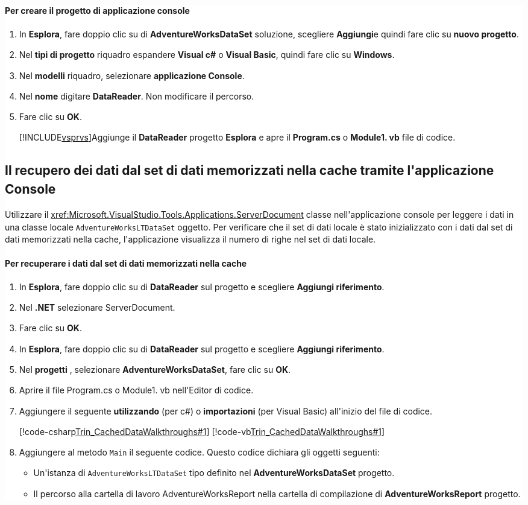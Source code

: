 #### <a name="to-create-the-console-application-project"></a>Per creare il progetto di applicazione console  
  
1.  In **Esplora**, fare doppio clic su di **AdventureWorksDataSet** soluzione, scegliere **Aggiungi**e quindi fare clic su **nuovo progetto**.  
  
2.  Nel **tipi di progetto** riquadro espandere **Visual c#** o **Visual Basic**, quindi fare clic su **Windows**.  
  
3.  Nel **modelli** riquadro, selezionare **applicazione Console**.  
  
4.  Nel **nome** digitare **DataReader**. Non modificare il percorso.  
  
5.  Fare clic su **OK**.  
  
     [!INCLUDE[vsprvs](../sharepoint/includes/vsprvs-md.md)]Aggiunge il **DataReader** progetto **Esplora** e apre il **Program.cs** o **Module1. vb** file di codice.  
  
## <a name="retrieving-data-from-the-cached-dataset-by-using-the-console-application"></a>Il recupero dei dati dal set di dati memorizzati nella cache tramite l'applicazione Console  
 Utilizzare il <xref:Microsoft.VisualStudio.Tools.Applications.ServerDocument> classe nell'applicazione console per leggere i dati in una classe locale `AdventureWorksLTDataSet` oggetto. Per verificare che il set di dati locale è stato inizializzato con i dati dal set di dati memorizzati nella cache, l'applicazione visualizza il numero di righe nel set di dati locale.  
  
#### <a name="to-retrieve-data-from-the-cached-dataset"></a>Per recuperare i dati dal set di dati memorizzati nella cache  
  
1.  In **Esplora**, fare doppio clic su di **DataReader** sul progetto e scegliere **Aggiungi riferimento**.  
  
2.  Nel **.NET** selezionare ServerDocument.  
  
3.  Fare clic su **OK**.  
  
4.  In **Esplora**, fare doppio clic su di **DataReader** sul progetto e scegliere **Aggiungi riferimento**.  
  
5.  Nel **progetti** , selezionare **AdventureWorksDataSet**, fare clic su **OK**.  
  
6.  Aprire il file Program.cs o Module1. vb nell'Editor di codice.  
  
7.  Aggiungere il seguente **utilizzando** (per c#) o **importazioni** (per Visual Basic) all'inizio del file di codice.  
  
     [!code-csharp[Trin_CachedDataWalkthroughs#1](../vsto/codesnippet/CSharp/AdventureWorksDataSet/DataWriter/Program.cs#1)]
     [!code-vb[Trin_CachedDataWalkthroughs#1](../vsto/codesnippet/VisualBasic/AdventureWorksDataSet/DataWriter/Module1.vb#1)]  
  
8.  Aggiungere al metodo `Main` il seguente codice. Questo codice dichiara gli oggetti seguenti:  
  
    -   Un'istanza di `AdventureWorksLTDataSet` tipo definito nel **AdventureWorksDataSet** progetto.  
  
    -   Il percorso alla cartella di lavoro AdventureWorksReport nella cartella di compilazione di **AdventureWorksReport** progetto.  
  